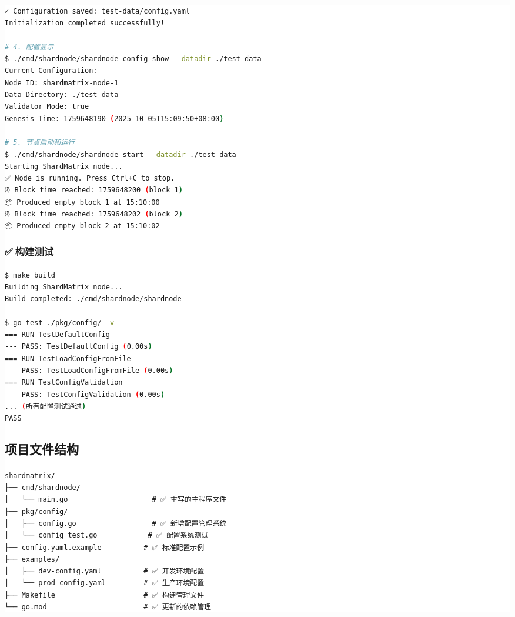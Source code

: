 ```bash
✓ Configuration saved: test-data/config.yaml
Initialization completed successfully!

# 4. 配置显示
$ ./cmd/shardnode/shardnode config show --datadir ./test-data
Current Configuration:
Node ID: shardmatrix-node-1
Data Directory: ./test-data
Validator Mode: true
Genesis Time: 1759648190 (2025-10-05T15:09:50+08:00)

# 5. 节点启动和运行
$ ./cmd/shardnode/shardnode start --datadir ./test-data
Starting ShardMatrix node...
✅ Node is running. Press Ctrl+C to stop.
⏰ Block time reached: 1759648200 (block 1)
📦 Produced empty block 1 at 15:10:00
⏰ Block time reached: 1759648202 (block 2)
📦 Produced empty block 2 at 15:10:02
```

### ✅ 构建测试

```bash
$ make build
Building ShardMatrix node...
Build completed: ./cmd/shardnode/shardnode

$ go test ./pkg/config/ -v
=== RUN TestDefaultConfig
--- PASS: TestDefaultConfig (0.00s)
=== RUN TestLoadConfigFromFile
--- PASS: TestLoadConfigFromFile (0.00s)
=== RUN TestConfigValidation
--- PASS: TestConfigValidation (0.00s)
... (所有配置测试通过)
PASS
```

## 项目文件结构

```
shardmatrix/
├── cmd/shardnode/
│   └── main.go                    # ✅ 重写的主程序文件
├── pkg/config/
│   ├── config.go                  # ✅ 新增配置管理系统
│   └── config_test.go            # ✅ 配置系统测试
├── config.yaml.example          # ✅ 标准配置示例
├── examples/
│   ├── dev-config.yaml          # ✅ 开发环境配置
│   └── prod-config.yaml         # ✅ 生产环境配置
├── Makefile                     # ✅ 构建管理文件
└── go.mod                       # ✅ 更新的依赖管理
```
